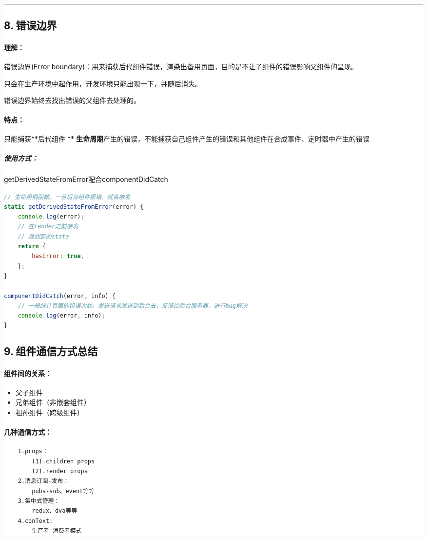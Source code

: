 

<hr/>

## 8. 错误边界

#### 理解：

错误边界(Error boundary)：用来捕获后代组件错误，渲染出备用页面，目的是不让子组件的错误影响父组件的呈现。

只会在生产环境中起作用，开发环境只能出现一下，并随后消失。

错误边界始终去找出错误的父组件去处理的。

#### 特点：

只能捕获**后代组件 ** **生命周期**产生的错误，不能捕获自己组件产生的错误和其他组件在合成事件、定时器中产生的错误

##### 使用方式：

getDerivedStateFromError配合componentDidCatch

```js
// 生命周期函数，一旦后台组件报错，就会触发
static getDerivedStateFromError(error) {
    console.log(error);
    // 在render之前触发
    // 返回新的state
    return {
        hasError: true,
    };
}

componentDidCatch(error, info) {
    // 一般统计页面的错误次数。发送请求发送到后台去，反馈给后台服务器，进行bug解决
    console.log(error, info);
}
```
## 9. 组件通信方式总结

#### 组件间的关系：

- 父子组件
- 兄弟组件（非嵌套组件）
- 祖孙组件（跨级组件）

#### 几种通信方式：

		1.props：
			(1).children props
			(2).render props
		2.消息订阅-发布：
			pubs-sub、event等等
		3.集中式管理：
			redux、dva等等
		4.conText:
			生产者-消费者模式
